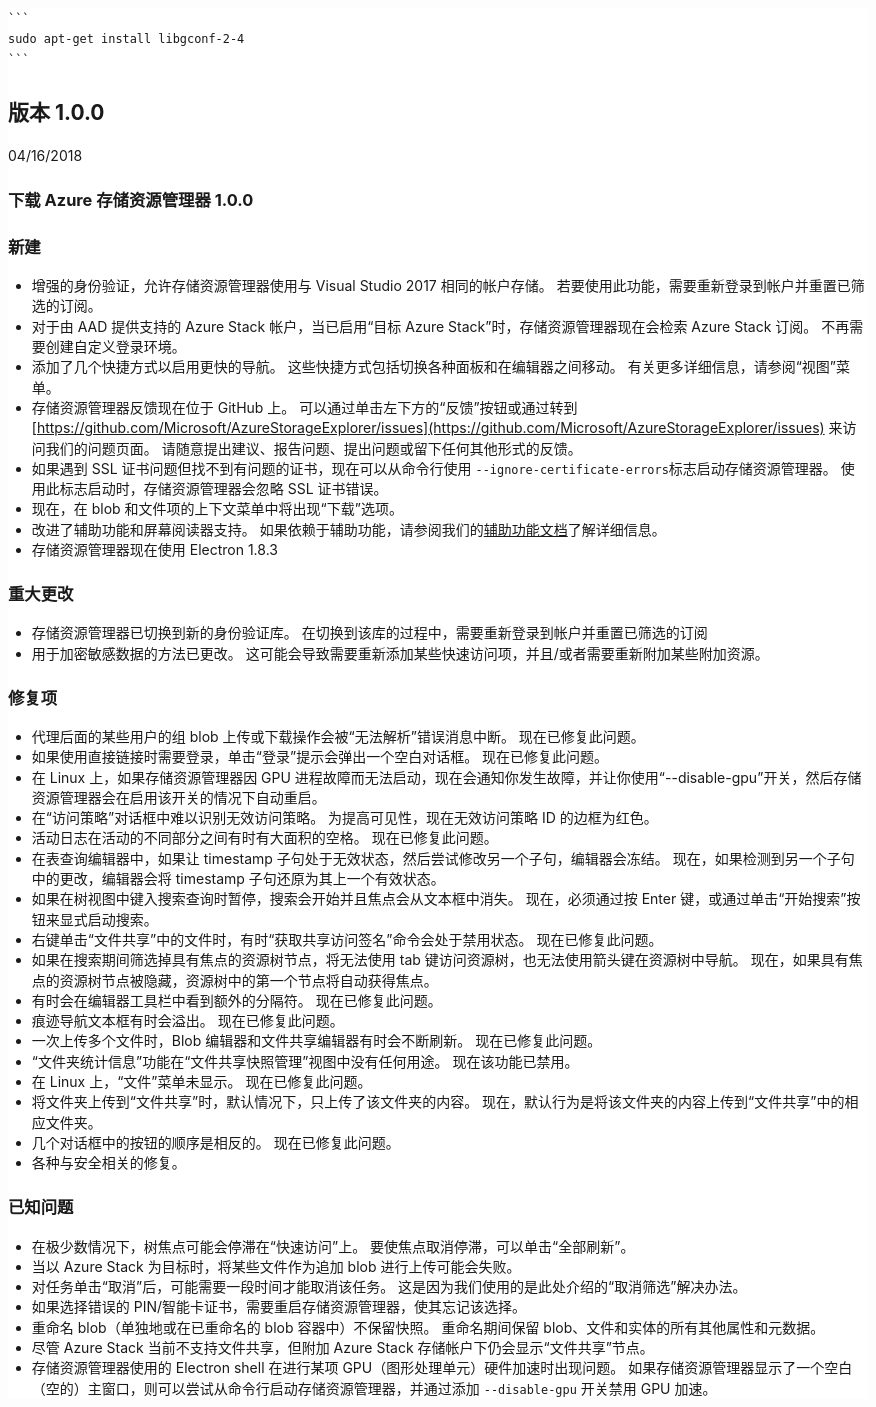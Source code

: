     ```
    sudo apt-get install libgconf-2-4
    ```


## <a name="version-100"></a>版本 1.0.0
04/16/2018

### <a name="download-azure-storage-explorer-100"></a>下载 Azure 存储资源管理器 1.0.0

### <a name="new"></a>新建
- 增强的身份验证，允许存储资源管理器使用与 Visual Studio 2017 相同的帐户存储。 若要使用此功能，需要重新登录到帐户并重置已筛选的订阅。
- 对于由 AAD 提供支持的 Azure Stack 帐户，当已启用“目标 Azure Stack”时，存储资源管理器现在会检索 Azure Stack 订阅。 不再需要创建自定义登录环境。
- 添加了几个快捷方式以启用更快的导航。 这些快捷方式包括切换各种面板和在编辑器之间移动。 有关更多详细信息，请参阅“视图”菜单。
- 存储资源管理器反馈现在位于 GitHub 上。 可以通过单击左下方的“反馈”按钮或通过转到 [https://github.com/Microsoft/AzureStorageExplorer/issues](https://github.com/Microsoft/AzureStorageExplorer/issues) 来访问我们的问题页面。 请随意提出建议、报告问题、提出问题或留下任何其他形式的反馈。
- 如果遇到 SSL 证书问题但找不到有问题的证书，现在可以从命令行使用 `--ignore-certificate-errors`标志启动存储资源管理器。 使用此标志启动时，存储资源管理器会忽略 SSL 证书错误。
- 现在，在 blob 和文件项的上下文菜单中将出现“下载”选项。
- 改进了辅助功能和屏幕阅读器支持。 如果依赖于辅助功能，请参阅我们的[辅助功能文档](/vs-azure-tools-storage-explorer-accessibility)了解详细信息。
- 存储资源管理器现在使用 Electron 1.8.3

### <a name="breaking-changes"></a>重大更改
- 存储资源管理器已切换到新的身份验证库。 在切换到该库的过程中，需要重新登录到帐户并重置已筛选的订阅
- 用于加密敏感数据的方法已更改。 这可能会导致需要重新添加某些快速访问项，并且/或者需要重新附加某些附加资源。

### <a name="fixes"></a>修复项
- 代理后面的某些用户的组 blob 上传或下载操作会被“无法解析”错误消息中断。 现在已修复此问题。
- 如果使用直接链接时需要登录，单击“登录”提示会弹出一个空白对话框。 现在已修复此问题。
- 在 Linux 上，如果存储资源管理器因 GPU 进程故障而无法启动，现在会通知你发生故障，并让你使用“--disable-gpu”开关，然后存储资源管理器会在启用该开关的情况下自动重启。
- 在“访问策略”对话框中难以识别无效访问策略。 为提高可见性，现在无效访问策略 ID 的边框为红色。
- 活动日志在活动的不同部分之间有时有大面积的空格。 现在已修复此问题。
- 在表查询编辑器中，如果让 timestamp 子句处于无效状态，然后尝试修改另一个子句，编辑器会冻结。 现在，如果检测到另一个子句中的更改，编辑器会将 timestamp 子句还原为其上一个有效状态。
- 如果在树视图中键入搜索查询时暂停，搜索会开始并且焦点会从文本框中消失。 现在，必须通过按 Enter 键，或通过单击“开始搜索”按钮来显式启动搜索。
- 右键单击“文件共享”中的文件时，有时“获取共享访问签名”命令会处于禁用状态。 现在已修复此问题。
- 如果在搜索期间筛选掉具有焦点的资源树节点，将无法使用 tab 键访问资源树，也无法使用箭头键在资源树中导航。 现在，如果具有焦点的资源树节点被隐藏，资源树中的第一个节点将自动获得焦点。
- 有时会在编辑器工具栏中看到额外的分隔符。 现在已修复此问题。
- 痕迹导航文本框有时会溢出。 现在已修复此问题。
- 一次上传多个文件时，Blob 编辑器和文件共享编辑器有时会不断刷新。 现在已修复此问题。
- “文件夹统计信息”功能在“文件共享快照管理”视图中没有任何用途。 现在该功能已禁用。
- 在 Linux 上，“文件”菜单未显示。 现在已修复此问题。
- 将文件夹上传到“文件共享”时，默认情况下，只上传了该文件夹的内容。 现在，默认行为是将该文件夹的内容上传到“文件共享”中的相应文件夹。
- 几个对话框中的按钮的顺序是相反的。 现在已修复此问题。
- 各种与安全相关的修复。

### <a name="known-issues"></a>已知问题
- 在极少数情况下，树焦点可能会停滞在“快速访问”上。 要使焦点取消停滞，可以单击“全部刷新”。
- 当以 Azure Stack 为目标时，将某些文件作为追加 blob 进行上传可能会失败。
- 对任务单击“取消”后，可能需要一段时间才能取消该任务。 这是因为我们使用的是此处介绍的“取消筛选”解决办法。
- 如果选择错误的 PIN/智能卡证书，需要重启存储资源管理器，使其忘记该选择。
- 重命名 blob（单独地或在已重命名的 blob 容器中）不保留快照。 重命名期间保留 blob、文件和实体的所有其他属性和元数据。
- 尽管 Azure Stack 当前不支持文件共享，但附加 Azure Stack 存储帐户下仍会显示“文件共享”节点。
- 存储资源管理器使用的 Electron shell 在进行某项 GPU（图形处理单元）硬件加速时出现问题。 如果存储资源管理器显示了一个空白（空的）主窗口，则可以尝试从命令行启动存储资源管理器，并通过添加 `--disable-gpu` 开关禁用 GPU 加速。
